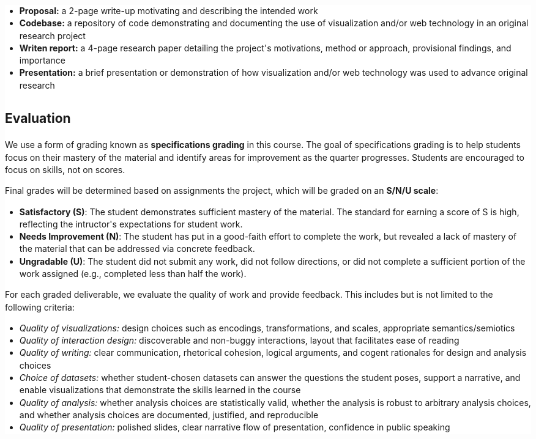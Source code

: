 - **Proposal:** a 2-page write-up motivating and describing the intended work
- **Codebase:** a repository of code demonstrating and documenting the use of visualization and/or web technology in an
  original research project
- **Writen report:** a 4-page research paper detailing the project's motivations, method or approach, provisional
  findings, and importance
- **Presentation:** a brief presentation or demonstration of how visualization and/or web technology was used to advance
  original research

## Evaluation

We use a form of grading known as **specifications grading** in this course. The goal of specifications grading is to
help students focus on their mastery of the material and identify areas for improvement as the quarter progresses.
Students are encouraged to focus on skills, not on scores.

Final grades will be determined based on assignments the project, which will be graded on an **S/N/U scale**:

- **Satisfactory (S)**: The student demonstrates sufficient mastery of the material. The standard for earning a score of
  S is high, reflecting the intructor's expectations for student work.
- **Needs Improvement (N)**: The student has put in a good-faith effort to complete the work, but revealed a lack of
  mastery of the material that can be addressed via concrete feedback.
- **Ungradable (U)**: The student did not submit any work, did not follow directions, or did not complete a sufficient
  portion of the work assigned (e.g., completed less than half the work).

For each graded deliverable, we evaluate the quality of work and provide feedback. This includes but is not limited to
the following criteria:

- *Quality of visualizations:* design choices such as encodings, transformations, and scales, appropriate
  semantics/semiotics
- *Quality of interaction design:* discoverable and non-buggy interactions, layout that facilitates ease of reading
- *Quality of writing:* clear communication, rhetorical cohesion, logical arguments, and cogent rationales for design
  and analysis choices
- *Choice of datasets:* whether student-chosen datasets can answer the questions the student poses, support a narrative,
  and enable visualizations that demonstrate the skills learned in the course
- *Quality of analysis:* whether analysis choices are statistically valid, whether the analysis is robust to arbitrary
  analysis choices, and whether analysis choices are documented, justified, and reproducible
- *Quality of presentation:* polished slides, clear narrative flow of presentation, confidence in public speaking
